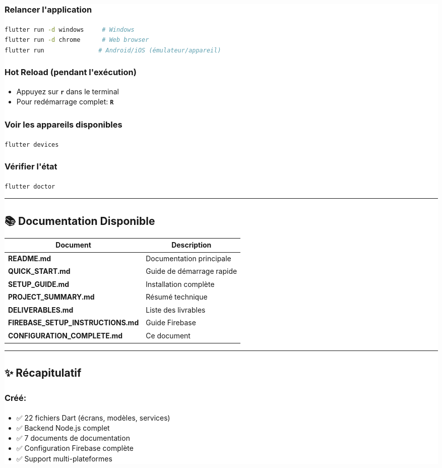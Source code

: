 ### Relancer l'application
```bash
flutter run -d windows     # Windows
flutter run -d chrome      # Web browser
flutter run               # Android/iOS (émulateur/appareil)
```

### Hot Reload (pendant l'exécution)
- Appuyez sur **`r`** dans le terminal
- Pour redémarrage complet: **`R`**

### Voir les appareils disponibles
```bash
flutter devices
```

### Vérifier l'état
```bash
flutter doctor
```

---

## 📚 Documentation Disponible

| Document | Description |
|----------|-------------|
| **README.md** | Documentation principale |
| **QUICK_START.md** | Guide de démarrage rapide |
| **SETUP_GUIDE.md** | Installation complète |
| **PROJECT_SUMMARY.md** | Résumé technique |
| **DELIVERABLES.md** | Liste des livrables |
| **FIREBASE_SETUP_INSTRUCTIONS.md** | Guide Firebase |
| **CONFIGURATION_COMPLETE.md** | Ce document |

---

## ✨ Récapitulatif

### **Créé:**
- ✅ 22 fichiers Dart (écrans, modèles, services)
- ✅ Backend Node.js complet
- ✅ 7 documents de documentation
- ✅ Configuration Firebase complète
- ✅ Support multi-plateformes
